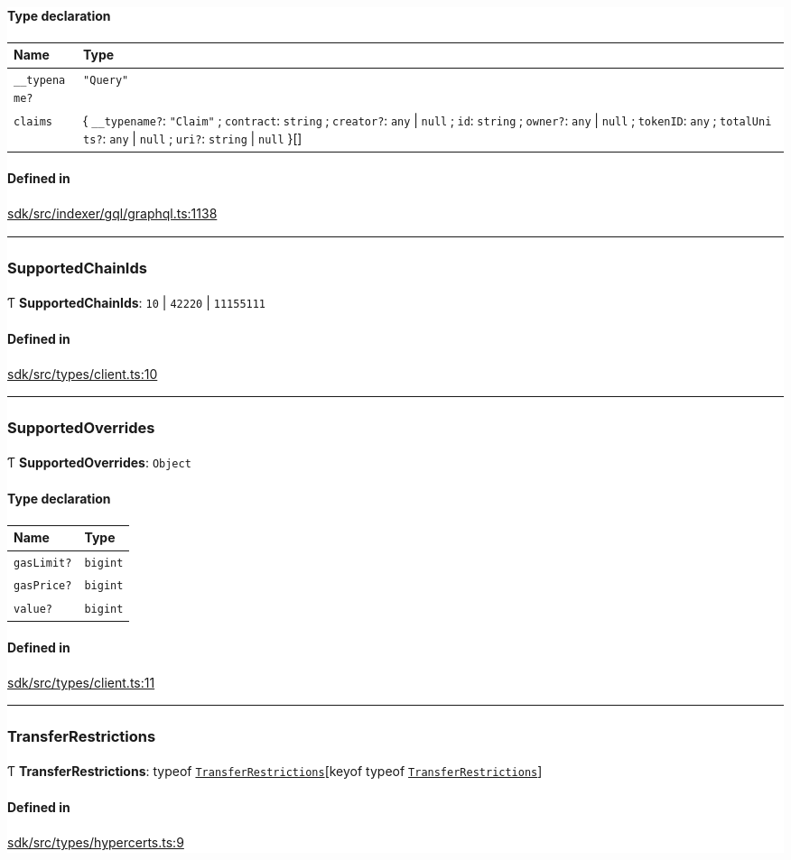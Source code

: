#### Type declaration

| Name          | Type                                                                                                                                                                                                               |
| :------------ | :----------------------------------------------------------------------------------------------------------------------------------------------------------------------------------------------------------------- |
| `__typename?` | `"Query"`                                                                                                                                                                                                          |
| `claims`      | \{ `__typename?`: `"Claim"` ; `contract`: `string` ; `creator?`: `any` \| `null` ; `id`: `string` ; `owner?`: `any` \| `null` ; `tokenID`: `any` ; `totalUnits?`: `any` \| `null` ; `uri?`: `string` \| `null` }[] |

#### Defined in

[sdk/src/indexer/gql/graphql.ts:1138](https://github.com/hypercerts-org/hypercerts/blob/15d38fc/sdk/src/indexer/gql/graphql.ts#L1138)

---

### SupportedChainIds

Ƭ **SupportedChainIds**: `10` \| `42220` \| `11155111`

#### Defined in

[sdk/src/types/client.ts:10](https://github.com/hypercerts-org/hypercerts/blob/15d38fc/sdk/src/types/client.ts#L10)

---

### SupportedOverrides

Ƭ **SupportedOverrides**: `Object`

#### Type declaration

| Name        | Type     |
| :---------- | :------- |
| `gasLimit?` | `bigint` |
| `gasPrice?` | `bigint` |
| `value?`    | `bigint` |

#### Defined in

[sdk/src/types/client.ts:11](https://github.com/hypercerts-org/hypercerts/blob/15d38fc/sdk/src/types/client.ts#L11)

---

### TransferRestrictions

Ƭ **TransferRestrictions**: typeof [`TransferRestrictions`](modules.md#transferrestrictions-1)[keyof typeof [`TransferRestrictions`](modules.md#transferrestrictions-1)]

#### Defined in

[sdk/src/types/hypercerts.ts:9](https://github.com/hypercerts-org/hypercerts/blob/15d38fc/sdk/src/types/hypercerts.ts#L9)
